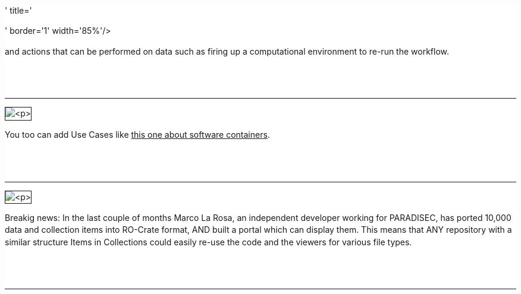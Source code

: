 ' title='

' border='1'  width='85%'/>







and actions that can be performed on data such as firing up a computational environment to re-run the workflow.





</section>
<br/><br/><hr/>

        
<section typeof='http://purl.org/ontology/bibo/Slide'>
<img src='{static}Slide24.png' alt='

' title='

' border='1'  width='85%'/>







You too can add Use Cases like [this one about software containers](https://github.com/ResearchObject/ro-crate/issues/39).




</section>
<br/><br/><hr/>

        
<section typeof='http://purl.org/ontology/bibo/Slide'>
<img src='{static}Slide25.png' alt='

' title='

' border='1'  width='85%'/>







Breakig news: In the last couple of months Marco La Rosa, an independent developer working for PARADISEC, has ported 10,000 data and collection items into RO-Crate format, AND built a portal which can display them. This means that ANY repository with a similar structure Items in Collections could easily re-use the code and the viewers for various file types.




</section>
<br/><br/><hr/>

        
<section typeof='http://purl.org/ontology/bibo/Slide'>
<img src='{static}Slide26.png' alt='
